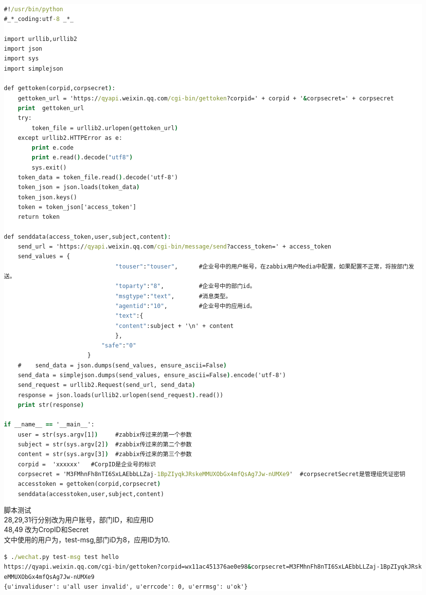 ```cmd
#!/usr/bin/python
#_*_coding:utf-8 _*_
 
import urllib,urllib2
import json
import sys
import simplejson
 
def gettoken(corpid,corpsecret):
	gettoken_url = 'https://qyapi.weixin.qq.com/cgi-bin/gettoken?corpid=' + corpid + '&corpsecret=' + corpsecret
	print  gettoken_url
	try:
		token_file = urllib2.urlopen(gettoken_url)
	except urllib2.HTTPError as e:
		print e.code
		print e.read().decode("utf8")
		sys.exit()
	token_data = token_file.read().decode('utf-8')
	token_json = json.loads(token_data)
	token_json.keys()
	token = token_json['access_token']
	return token
 
def senddata(access_token,user,subject,content):
	send_url = 'https://qyapi.weixin.qq.com/cgi-bin/message/send?access_token=' + access_token
	send_values = {
								"touser":"touser",      #企业号中的用户帐号，在zabbix用户Media中配置，如果配置不正常，将按部门发送。
								"toparty":"8",          #企业号中的部门id。
								"msgtype":"text",       #消息类型。
								"agentid":"10",         #企业号中的应用id。
								"text":{
								"content":subject + '\n' + content
								},
							"safe":"0"
						}
	#    send_data = json.dumps(send_values, ensure_ascii=False)
	send_data = simplejson.dumps(send_values, ensure_ascii=False).encode('utf-8')
	send_request = urllib2.Request(send_url, send_data)
	response = json.loads(urllib2.urlopen(send_request).read())
	print str(response)

if __name__ == '__main__':
	user = str(sys.argv[1])     #zabbix传过来的第一个参数
	subject = str(sys.argv[2])  #zabbix传过来的第二个参数
	content = str(sys.argv[3])  #zabbix传过来的第三个参数
	corpid =  'xxxxxx'   #CorpID是企业号的标识
	corpsecret = 'M3FMhnFh8nTI6SxLAEbbLLZaj-1BpZIyqkJRskeMMUXObGx4mfQsAg7Jw-nUMXe9'  #corpsecretSecret是管理组凭证密钥
	accesstoken = gettoken(corpid,corpsecret)
	senddata(accesstoken,user,subject,content)
```
脚本测试<br>
28,29,31行分别改为用户账号，部门ID，和应用ID<br>
48,49 改为CropID和Secret<br>
文中使用的用户为，test-msg,部门iD为8，应用ID为10.<br>
```cmd
$ ./wechat.py test-msg test hello
https://qyapi.weixin.qq.com/cgi-bin/gettoken?corpid=wx11ac451376ae0e98&corpsecret=M3FMhnFh8nTI6SxLAEbbLLZaj-1BpZIyqkJRskeMMUXObGx4mfQsAg7Jw-nUMXe9
{u'invaliduser': u'all user invalid', u'errcode': 0, u'errmsg': u'ok'}
```
